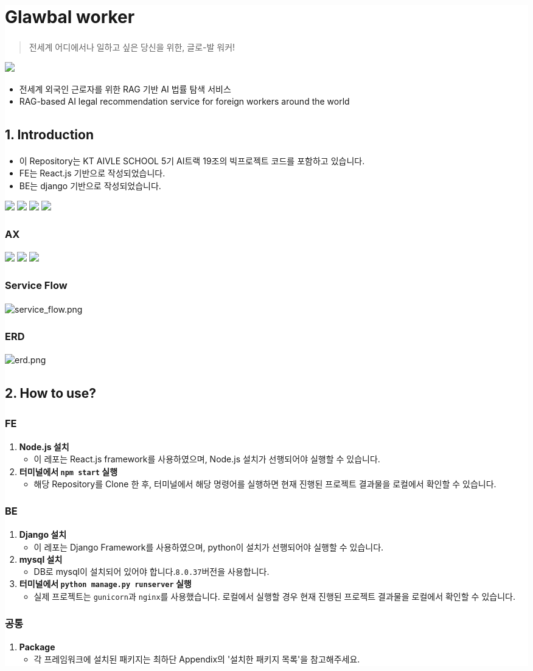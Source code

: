 # Glawbal worker
> 전세계 어디에서나 일하고 싶은 당신을 위한, 글로-발 워커!

<img src="docs/thumbnail.jpg" width=200/>

* 전세계 외국인 근로자를 위한 RAG 기반 AI 법률 탐색 서비스
* RAG-based AI legal recommendation service for foreign workers around the world

## 1. Introduction
* 이 Repository는 KT AIVLE SCHOOL 5기 AI트랙 19조의 빅프로젝트 코드를 포함하고 있습니다.
* FE는 React.js 기반으로 작성되었습니다.
* BE는 django 기반으로 작성되었습니다.



<img src="docs/preview-home.png" width=40%/> <img src="docs/preview-login.png" width=40%/>
<img src="docs/preview-faq.png" width=40%/> <img src="docs/preview-community.png" width=40%/>

### AX
<img src="docs/preview-chat1.png" width=30%/> <img src="docs/preview-chat2.png" width=30%/> <img src="docs/preview-ocr.png" width=30%/>

### Service Flow
![service_flow.png](..%2Fdocs%2Fservice_flow.png)

### ERD
![erd.png](..%2Fdocs%2Ferd.png)


## 2. How to use?

### FE
1. **Node.js 설치**
    * 이 레포는 React.js framework를 사용하였으며, Node.js 설치가 선행되어야 실행할 수 있습니다.
2. **터미널에서 `npm start` 실행**
    * 해당 Repository를 Clone 한 후, 터미널에서 해당 명령어를 실행하면 현재 진행된 프로젝트 결과물을 로컬에서 확인할 수 있습니다.

### BE
1. **Django 설치**
   * 이 레포는 Django Framework를 사용하였으며, python이 설치가 선행되어야 실행할 수 있습니다.
2. **mysql 설치**
   * DB로 mysql이 설치되어 있어야 합니다.`8.0.37`버전을 사용합니다.
3. **터미널에서 `python manage.py runserver` 실행**
   * 실제 프로젝트는 `gunicorn`과 `nginx`를 사용했습니다. 로컬에서 실행할 경우 현재 진행된 프로젝트 결과물을 로컬에서 확인할 수 있습니다. 

### 공통
1. **Package**
   * 각 프레임워크에 설치된 패키지는 최하단 Appendix의 '설치한 패키지 목록'을 참고해주세요.
